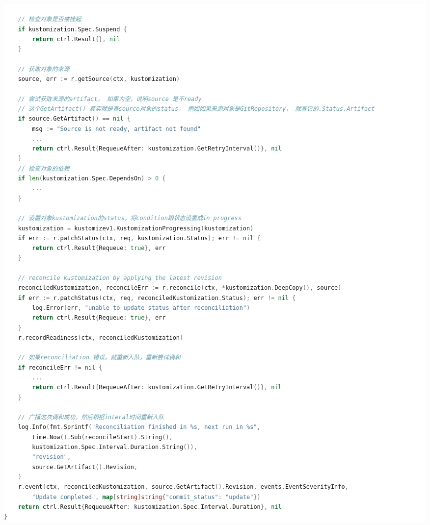 ```go

	// 检查对象是否被挂起
	if kustomization.Spec.Suspend {
		return ctrl.Result{}, nil
	}

	// 获取对象的来源
	source, err := r.getSource(ctx, kustomization)
    
    // 尝试获取来源的artifact， 如果为空，说明source 是不ready
    // 这个GetArtifact() 其实就是查source对象的status， 例如如果来源对象是GitRepository， 就查它的.Status.Artifact
    if source.GetArtifact() == nil {
		msg := "Source is not ready, artifact not found"
		...
		return ctrl.Result{RequeueAfter: kustomization.GetRetryInterval()}, nil
	}        
    // 检查对象的依赖
	if len(kustomization.Spec.DependsOn) > 0 {
		...
	}
    
    // 设置对象kustomization的status，将condition跟状态设置成in progress
	kustomization = kustomizev1.KustomizationProgressing(kustomization)
	if err := r.patchStatus(ctx, req, kustomization.Status); err != nil {
		return ctrl.Result{Requeue: true}, err
	}

	// reconcile kustomization by applying the latest revision
	reconciledKustomization, reconcileErr := r.reconcile(ctx, *kustomization.DeepCopy(), source)
	if err := r.patchStatus(ctx, req, reconciledKustomization.Status); err != nil {
		log.Error(err, "unable to update status after reconciliation")
		return ctrl.Result{Requeue: true}, err
	}
	r.recordReadiness(ctx, reconciledKustomization)
	
    // 如果reconciliation 错误，就重新入队，重新尝试调和
	if reconcileErr != nil {
		...
		return ctrl.Result{RequeueAfter: kustomization.GetRetryInterval()}, nil
	}
	
    // 广播这次调和成功，然后根据interal时间重新入队
	log.Info(fmt.Sprintf("Reconciliation finished in %s, next run in %s",
		time.Now().Sub(reconcileStart).String(),
		kustomization.Spec.Interval.Duration.String()),
		"revision",
		source.GetArtifact().Revision,
	)
	r.event(ctx, reconciledKustomization, source.GetArtifact().Revision, events.EventSeverityInfo,
		"Update completed", map[string]string{"commit_status": "update"})
	return ctrl.Result{RequeueAfter: kustomization.Spec.Interval.Duration}, nil
}
```
